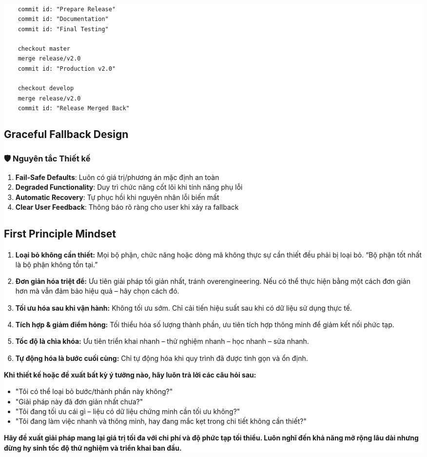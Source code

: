 ```mermaid
    commit id: "Prepare Release"
    commit id: "Documentation"
    commit id: "Final Testing"

    checkout master
    merge release/v2.0
    commit id: "Production v2.0"

    checkout develop
    merge release/v2.0
    commit id: "Release Merged Back"

```

## Graceful Fallback Design

### 🛡️ Nguyên tắc Thiết kế
1. **Fail-Safe Defaults**: Luôn có giá trị/phương án mặc định an toàn
2. **Degraded Functionality**: Duy trì chức năng cốt lõi khi tính năng phụ lỗi
3. **Automatic Recovery**: Tự phục hồi khi nguyên nhân lỗi biến mất
4. **Clear User Feedback**: Thông báo rõ ràng cho user khi xảy ra fallback


## First Principle Mindset

1. **Loại bỏ không cần thiết:** Mọi bộ phận, chức năng hoặc dòng mã không thực sự cần thiết đều phải bị loại bỏ. “Bộ phận tốt nhất là bộ phận không tồn tại.”

2. **Đơn giản hóa triệt để:** Ưu tiên giải pháp tối giản nhất, tránh overengineering. Nếu có thể thực hiện bằng một cách đơn giản hơn mà vẫn đảm bảo hiệu quả – hãy chọn cách đó.

3. **Tối ưu hóa sau khi vận hành:** Không tối ưu sớm. Chỉ cải tiến hiệu suất sau khi có dữ liệu sử dụng thực tế.

4. **Tích hợp & giảm điểm hỏng:** Tối thiểu hóa số lượng thành phần, ưu tiên tích hợp thông minh để giảm kết nối phức tạp.

5. **Tốc độ là chìa khóa:** Ưu tiên triển khai nhanh – thử nghiệm nhanh – học nhanh – sửa nhanh.

6. **Tự động hóa là bước cuối cùng:** Chỉ tự động hóa khi quy trình đã được tinh gọn và ổn định.

**Khi thiết kế hoặc đề xuất bất kỳ ý tưởng nào, hãy luôn trả lời các câu hỏi sau:**
- "Tôi có thể loại bỏ bước/thành phần này không?"
- "Giải pháp này đã đơn giản nhất chưa?"
- "Tôi đang tối ưu cái gì – liệu có dữ liệu chứng minh cần tối ưu không?"
- "Tôi đang làm việc nhanh và thông minh, hay đang mắc kẹt trong chi tiết không cần thiết?"

**Hãy đề xuất giải pháp mang lại giá trị tối đa với chi phí và độ phức tạp tối thiểu. Luôn nghĩ đến khả năng mở rộng lâu dài nhưng đừng hy sinh tốc độ thử nghiệm và triển khai ban đầu.**